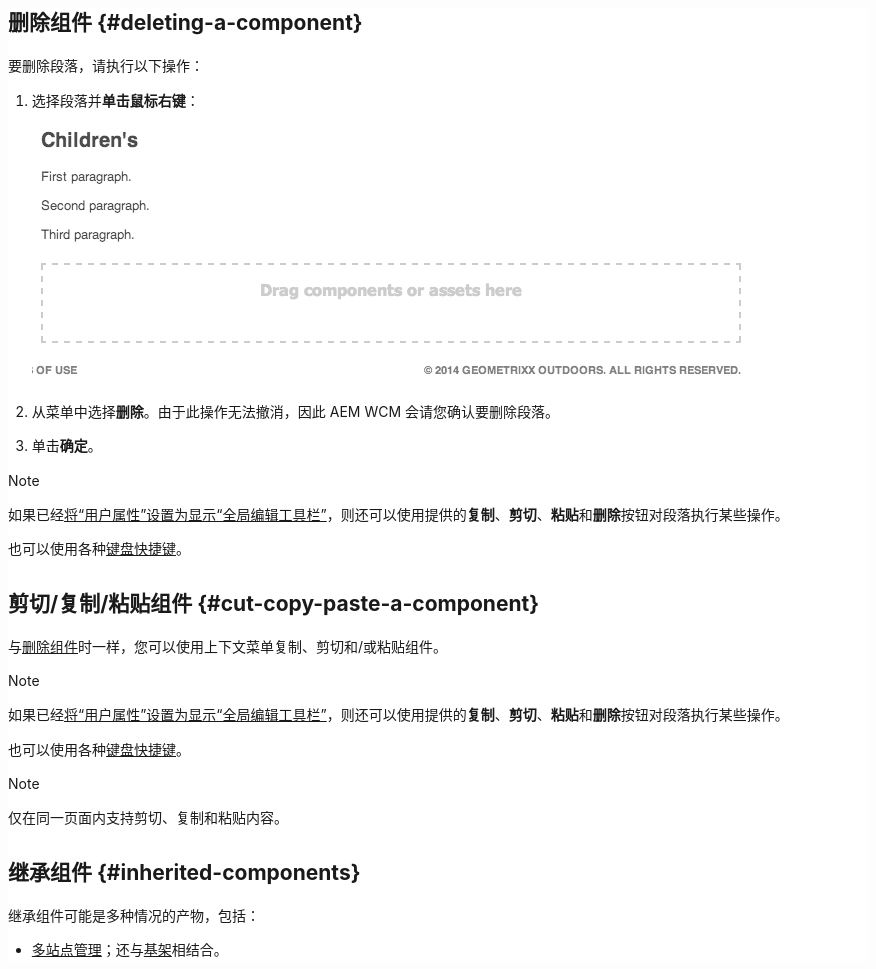 ## 删除组件 {#deleting-a-component}

要删除段落，请执行以下操作：

1. 选择段落并&#x200B;**单击鼠标右键**：

   ![screen_shot_2012-02-15at120220pm](assets/screen_shot_2012-02-15at120220pm.png)

1. 从菜单中选择&#x200B;**删除**。由于此操作无法撤消，因此 AEM WCM 会请您确认要删除段落。
1. 单击&#x200B;**确定**。

>[!NOTE]
>
>如果已经[将“用户属性”设置为显示“全局编辑工具栏”](/help/sites-classic-ui-authoring/author-env-user-props.md)，则还可以使用提供的&#x200B;**复制**、**剪切**、**粘贴**&#x200B;和&#x200B;**删除**&#x200B;按钮对段落执行某些操作。
>
>也可以使用各种[键盘快捷键](/help/sites-classic-ui-authoring/classic-page-author-keyboard-shortcuts.md)。

## 剪切/复制/粘贴组件 {#cut-copy-paste-a-component}

与[删除组件](#deleting-a-component)时一样，您可以使用上下文菜单复制、剪切和/或粘贴组件。

>[!NOTE]
>
>如果已经[将“用户属性”设置为显示“全局编辑工具栏”](/help/sites-classic-ui-authoring/author-env-user-props.md)，则还可以使用提供的&#x200B;**复制**、**剪切**、**粘贴**&#x200B;和&#x200B;**删除**&#x200B;按钮对段落执行某些操作。
>
>也可以使用各种[键盘快捷键](/help/sites-classic-ui-authoring/classic-page-author-keyboard-shortcuts.md)。

>[!NOTE]
>
>仅在同一页面内支持剪切、复制和粘贴内容。

## 继承组件 {#inherited-components}

继承组件可能是多种情况的产物，包括：

* [多站点管理](/help/sites-administering/msm.md)；还与[基架](/help/sites-classic-ui-authoring/classic-feature-scaffolding.md#scaffolding-with-msm-inheritance)相结合。
